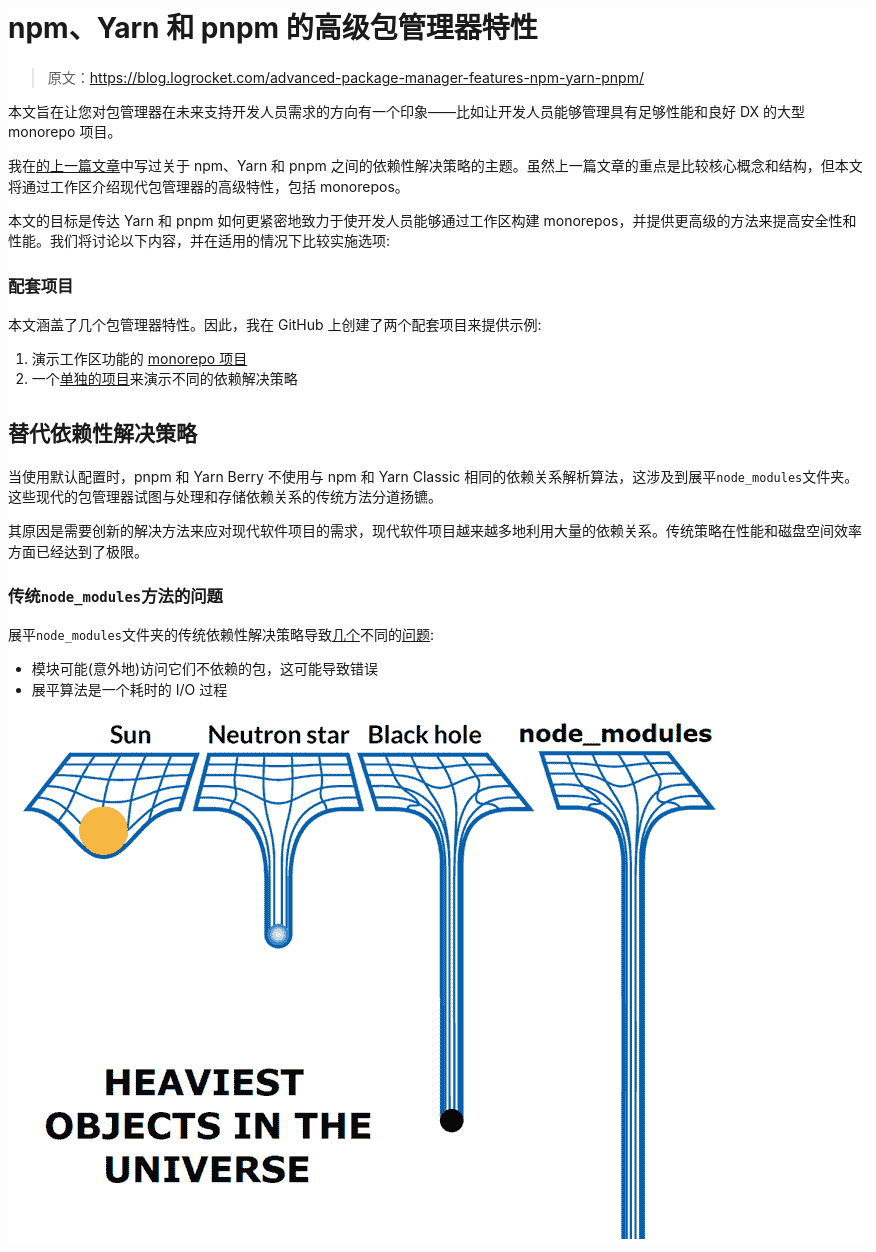 # npm、Yarn 和 pnpm 的高级包管理器特性

> 原文：<https://blog.logrocket.com/advanced-package-manager-features-npm-yarn-pnpm/>

本文旨在让您对包管理器在未来支持开发人员需求的方向有一个印象——比如让开发人员能够管理具有足够性能和良好 DX 的大型 monorepo 项目。

我在[的上一篇文章](https://blog.logrocket.com/javascript-package-managers-compared)中写过关于 npm、Yarn 和 pnpm 之间的依赖性解决策略的主题。虽然上一篇文章的重点是比较核心概念和结构，但本文将通过工作区介绍现代包管理器的高级特性，包括 monorepos。

本文的目标是传达 Yarn 和 pnpm 如何更紧密地致力于使开发人员能够通过工作区构建 monorepos，并提供更高级的方法来提高安全性和性能。我们将讨论以下内容，并在适用的情况下比较实施选项:

### 配套项目

本文涵盖了几个包管理器特性。因此，我在 GitHub 上创建了两个配套项目来提供示例:

1.  演示工作区功能的 [monorepo 项目](https://github.com/doppelmutzi/companion-project-mono-repo-2022)
2.  一个[单独的项目](https://github.com/doppelmutzi/companion-project-package-managers-2022)来演示不同的依赖解决策略

## 替代依赖性解决策略

当使用默认配置时，pnpm 和 Yarn Berry 不使用与 npm 和 Yarn Classic 相同的依赖关系解析算法，这涉及到展平`node_modules`文件夹。这些现代的包管理器试图与处理和存储依赖关系的传统方法分道扬镳。

其原因是需要创新的解决方法来应对现代软件项目的需求，现代软件项目越来越多地利用大量的依赖关系。传统策略在性能和磁盘空间效率方面已经达到了极限。

### 传统`node_modules`方法的问题

展平`node_modules`文件夹的传统依赖性解决策略导致[几个](https://medium.com/pnpm/why-should-we-use-pnpm-75ca4bfe7d93)不同的[问题](https://yarnpkg.com/features/pnp#the-node_modules-problem):

*   模块可能(意外地)访问它们不依赖的包，这可能导致错误
*   展平算法是一个耗时的 I/O 过程

![The famous meme about node_modules folders](img/5349499f11994d0c34ae1e1a2fcf245f.png)
